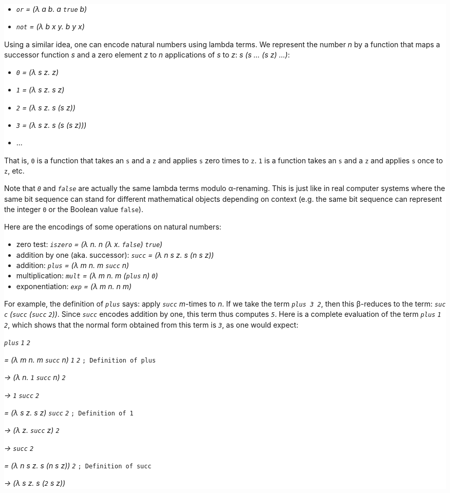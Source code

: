 * *`or` = (λ a b. a `true` b)*

* *`not` = (λ b x y. b y x)*

Using a similar idea, one can encode natural numbers using lambda
terms. We represent the number *n* by a function that maps a
successor function *s* and a zero element *z* to *n* applications of
*s* to *z*: *s (s ... (s z) ...)*:

* *`0` = (λ s z. z)*

* *`1` = (λ s z. s z)*

* *`2` = (λ s z. s (s z))*

* *`3` = (λ s z. s (s (s z)))*

* ...

That is, `0` is a function that takes an `s` and a `z` and applies `s`
zero times to `z`. `1` is a function takes an `s` and a `z` and
applies `s` once to `z`, etc.

Note that *`0`* and *`false`* are actually the same lambda terms
modulo α-renaming. This is just like in real computer systems where
the same bit sequence can stand for different mathematical objects
depending on context (e.g. the same bit sequence can represent the
integer `0` or the Boolean value `false`).

Here are the encodings of some operations on natural numbers:

* zero test: *`iszero` = (λ n. n (λ x. `false`) `true`)*
* addition by one (aka. successor):  *`succ` = (λ n s z. s (n s z))*
* addition: *`plus` = (λ m n. m `succ` n)*
* multiplication: *`mult` = (λ m n. m (`plus` n) `0`)*
* exponentiation: *`exp` = (λ m n. n m)*

For example, the definition of *`plus`* says: apply *`succ`* *m*-times
to *n*. If we take the term *`plus 3 2`*, then this
β-reduces to the term: *`succ` (`succ` (`succ` `2`))*. Since *`succ`*
encodes addition by one, this term thus computes *`5`*. Here is a
complete evaluation of the term *`plus` `1` `2`*, which shows that the
normal form obtained from this term is *`3`*, as one would expect:

*`plus` `1` `2`*

*= (λ m n. m `succ` n)  `1` `2`*  ```; Definition of plus```

*→ (λ n. `1` `succ` n) `2`*

*→ `1` `succ` `2`*

*= (λ s z. s z) `succ` `2`* ```; Definition of 1```

*→ (λ z. `succ` z) `2`*

*→ `succ` `2`*

*= (λ n s z. s (n s z)) `2`* ```; Definition of succ```

*→ (λ s z. s (`2` s z))* 
